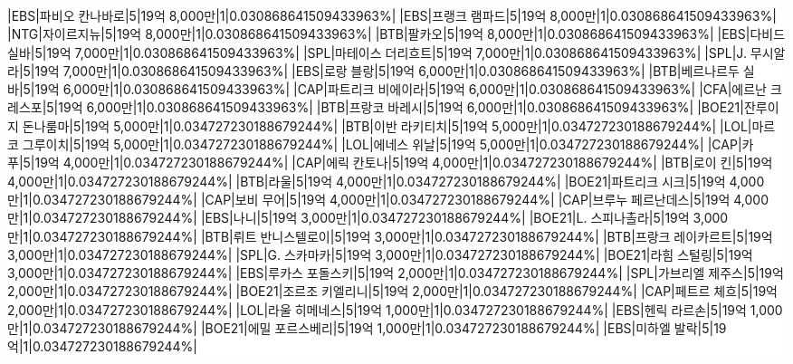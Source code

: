 |EBS|파비오 칸나바로|5|19억 8,000만|1|0.030868641509433963%|
|EBS|프랭크 램파드|5|19억 8,000만|1|0.030868641509433963%|
|NTG|자이르지뉴|5|19억 8,000만|1|0.030868641509433963%|
|BTB|팔카오|5|19억 8,000만|1|0.030868641509433963%|
|EBS|다비드 실바|5|19억 7,000만|1|0.030868641509433963%|
|SPL|마테이스 더리흐트|5|19억 7,000만|1|0.030868641509433963%|
|SPL|J. 무시알라|5|19억 7,000만|1|0.030868641509433963%|
|EBS|로랑 블랑|5|19억 6,000만|1|0.030868641509433963%|
|BTB|베르나르두 실바|5|19억 6,000만|1|0.030868641509433963%|
|CAP|파트리크 비에이라|5|19억 6,000만|1|0.030868641509433963%|
|CFA|에르난 크레스포|5|19억 6,000만|1|0.030868641509433963%|
|BTB|프랑코 바레시|5|19억 6,000만|1|0.030868641509433963%|
|BOE21|잔루이지 돈나룸마|5|19억 5,000만|1|0.034727230188679244%|
|BTB|이반 라키티치|5|19억 5,000만|1|0.034727230188679244%|
|LOL|마르코 그루이치|5|19억 5,000만|1|0.034727230188679244%|
|LOL|에네스 위날|5|19억 5,000만|1|0.034727230188679244%|
|CAP|카푸|5|19억 4,000만|1|0.034727230188679244%|
|CAP|에릭 칸토나|5|19억 4,000만|1|0.034727230188679244%|
|BTB|로이 킨|5|19억 4,000만|1|0.034727230188679244%|
|BTB|라울|5|19억 4,000만|1|0.034727230188679244%|
|BOE21|파트리크 시크|5|19억 4,000만|1|0.034727230188679244%|
|CAP|보비 무어|5|19억 4,000만|1|0.034727230188679244%|
|CAP|브루누 페르난데스|5|19억 4,000만|1|0.034727230188679244%|
|EBS|나니|5|19억 3,000만|1|0.034727230188679244%|
|BOE21|L. 스피나촐라|5|19억 3,000만|1|0.034727230188679244%|
|BTB|뤼트 반니스텔로이|5|19억 3,000만|1|0.034727230188679244%|
|BTB|프랑크 레이카르트|5|19억 3,000만|1|0.034727230188679244%|
|SPL|G. 스카마카|5|19억 3,000만|1|0.034727230188679244%|
|BOE21|라힘 스털링|5|19억 3,000만|1|0.034727230188679244%|
|EBS|루카스 포돌스키|5|19억 2,000만|1|0.034727230188679244%|
|SPL|가브리엘 제주스|5|19억 2,000만|1|0.034727230188679244%|
|BOE21|조르조 키엘리니|5|19억 2,000만|1|0.034727230188679244%|
|CAP|페트르 체흐|5|19억 2,000만|1|0.034727230188679244%|
|LOL|라울 히메네스|5|19억 1,000만|1|0.034727230188679244%|
|EBS|헨릭 라르손|5|19억 1,000만|1|0.034727230188679244%|
|BOE21|에밀 포르스베리|5|19억 1,000만|1|0.034727230188679244%|
|EBS|미하엘 발락|5|19억|1|0.034727230188679244%|